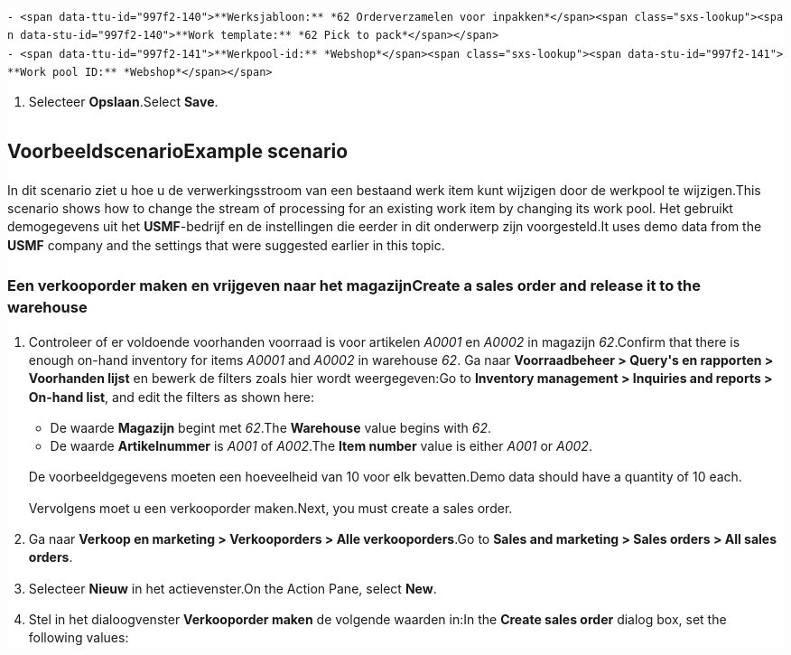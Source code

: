     - <span data-ttu-id="997f2-140">**Werksjabloon:** *62 Orderverzamelen voor inpakken*</span><span class="sxs-lookup"><span data-stu-id="997f2-140">**Work template:** *62 Pick to pack*</span></span>
    - <span data-ttu-id="997f2-141">**Werkpool-id:** *Webshop*</span><span class="sxs-lookup"><span data-stu-id="997f2-141">**Work pool ID:** *Webshop*</span></span>

1. <span data-ttu-id="997f2-142">Selecteer **Opslaan**.</span><span class="sxs-lookup"><span data-stu-id="997f2-142">Select **Save**.</span></span>

## <a name="example-scenario"></a><span data-ttu-id="997f2-143">Voorbeeldscenario</span><span class="sxs-lookup"><span data-stu-id="997f2-143">Example scenario</span></span>

<span data-ttu-id="997f2-144">In dit scenario ziet u hoe u de verwerkingsstroom van een bestaand werk item kunt wijzigen door de werkpool te wijzigen.</span><span class="sxs-lookup"><span data-stu-id="997f2-144">This scenario shows how to change the stream of processing for an existing work item by changing its work pool.</span></span> <span data-ttu-id="997f2-145">Het gebruikt demogegevens uit het **USMF**-bedrijf en de instellingen die eerder in dit onderwerp zijn voorgesteld.</span><span class="sxs-lookup"><span data-stu-id="997f2-145">It uses demo data from the **USMF** company and the settings that were suggested earlier in this topic.</span></span>

### <a name="create-a-sales-order-and-release-it-to-the-warehouse"></a><span data-ttu-id="997f2-146">Een verkooporder maken en vrijgeven naar het magazijn</span><span class="sxs-lookup"><span data-stu-id="997f2-146">Create a sales order and release it to the warehouse</span></span>

1. <span data-ttu-id="997f2-147">Controleer of er voldoende voorhanden voorraad is voor artikelen *A0001* en *A0002* in magazijn *62*.</span><span class="sxs-lookup"><span data-stu-id="997f2-147">Confirm that there is enough on-hand inventory for items *A0001* and *A0002* in warehouse *62*.</span></span> <span data-ttu-id="997f2-148">Ga naar **Voorraadbeheer \> Query's en rapporten \> Voorhanden lijst** en bewerk de filters zoals hier wordt weergegeven:</span><span class="sxs-lookup"><span data-stu-id="997f2-148">Go to **Inventory management \> Inquiries and reports \> On-hand list**, and edit the filters as shown here:</span></span>

    - <span data-ttu-id="997f2-149">De waarde **Magazijn** begint met *62*.</span><span class="sxs-lookup"><span data-stu-id="997f2-149">The **Warehouse** value begins with *62*.</span></span>
    - <span data-ttu-id="997f2-150">De waarde **Artikelnummer** is *A001* of *A002*.</span><span class="sxs-lookup"><span data-stu-id="997f2-150">The **Item number** value is either *A001* or *A002*.</span></span>

    <span data-ttu-id="997f2-151">De voorbeeldgegevens moeten een hoeveelheid van 10 voor elk bevatten.</span><span class="sxs-lookup"><span data-stu-id="997f2-151">Demo data should have a quantity of 10 each.</span></span>

    <span data-ttu-id="997f2-152">Vervolgens moet u een verkooporder maken.</span><span class="sxs-lookup"><span data-stu-id="997f2-152">Next, you must create a sales order.</span></span>

1. <span data-ttu-id="997f2-153">Ga naar **Verkoop en marketing \> Verkooporders \> Alle verkooporders**.</span><span class="sxs-lookup"><span data-stu-id="997f2-153">Go to **Sales and marketing \> Sales orders \> All sales orders**.</span></span>
1. <span data-ttu-id="997f2-154">Selecteer **Nieuw** in het actievenster.</span><span class="sxs-lookup"><span data-stu-id="997f2-154">On the Action Pane, select **New**.</span></span>
1. <span data-ttu-id="997f2-155">Stel in het dialoogvenster **Verkooporder maken** de volgende waarden in:</span><span class="sxs-lookup"><span data-stu-id="997f2-155">In the **Create sales order** dialog box, set the following values:</span></span>
